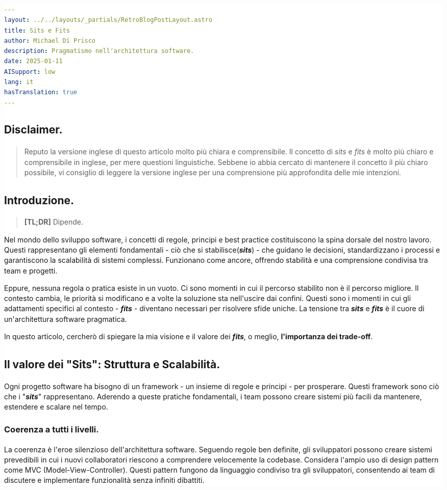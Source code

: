 ```yaml
---
layout: ../../layouts/_partials/RetroBlogPostLayout.astro
title: Sits e Fits
author: Michael Di Prisco
description: Pragmatismo nell'architettura software.
date: 2025-01-11
AISupport: low
lang: it
hasTranslation: true
---
```


## Disclaimer.

> Reputo la versione inglese di questo articolo molto più chiara e comprensibile. Il concetto di _sits_ e _fits_ è molto più chiaro e comprensibile in inglese, per mere questioni linguistiche. Sebbene io abbia cercato di mantenere il concetto il più chiaro possibile, vi consiglio di leggere la versione inglese per una comprensione più approfondita delle mie intenzioni.

## Introduzione.

> **[TL;DR]** Dipende.

Nel mondo dello sviluppo software, i concetti di regole, principi e best practice costituiscono la spina dorsale del nostro lavoro. Questi rappresentano gli elementi fondamentali - ciò che si stabilisce(***sits***) - che guidano le decisioni, standardizzano i processi e garantiscono la scalabilità di sistemi complessi. Funzionano come ancore, offrendo stabilità e una comprensione condivisa tra team e progetti.

Eppure, nessuna regola o pratica esiste in un vuoto. Ci sono momenti in cui il percorso stabilito non è il percorso migliore. Il contesto cambia, le priorità si modificano e a volte la soluzione sta nell'uscire dai confini. Questi sono i momenti in cui gli adattamenti specifici al contesto - ***fits*** - diventano necessari per risolvere sfide uniche. La tensione tra ***sits*** e ***fits*** è il cuore di un'architettura software pragmatica.

In questo articolo, cercherò di spiegare la mia visione e il valore dei ***fits***, o meglio, **l'importanza dei trade-off**.


## Il valore dei "Sits": Struttura e Scalabilità.

Ogni progetto software ha bisogno di un framework - un insieme di regole e principi - per prosperare. Questi framework sono ciò che i "***sits***" rappresentano. Aderendo a queste pratiche fondamentali, i team possono creare sistemi più facili da mantenere, estendere e scalare nel tempo.

### Coerenza a tutti i livelli.

La coerenza è l'eroe silenzioso dell'architettura software. Seguendo regole ben definite, gli sviluppatori possono creare sistemi prevedibili in cui i nuovi collaboratori riescono a comprendere velocemente la codebase. Considera l'ampio uso di design pattern come MVC (Model-View-Controller). Questi pattern fungono da linguaggio condiviso tra gli sviluppatori, consentendo ai team di discutere e implementare funzionalità senza infiniti dibattiti.
